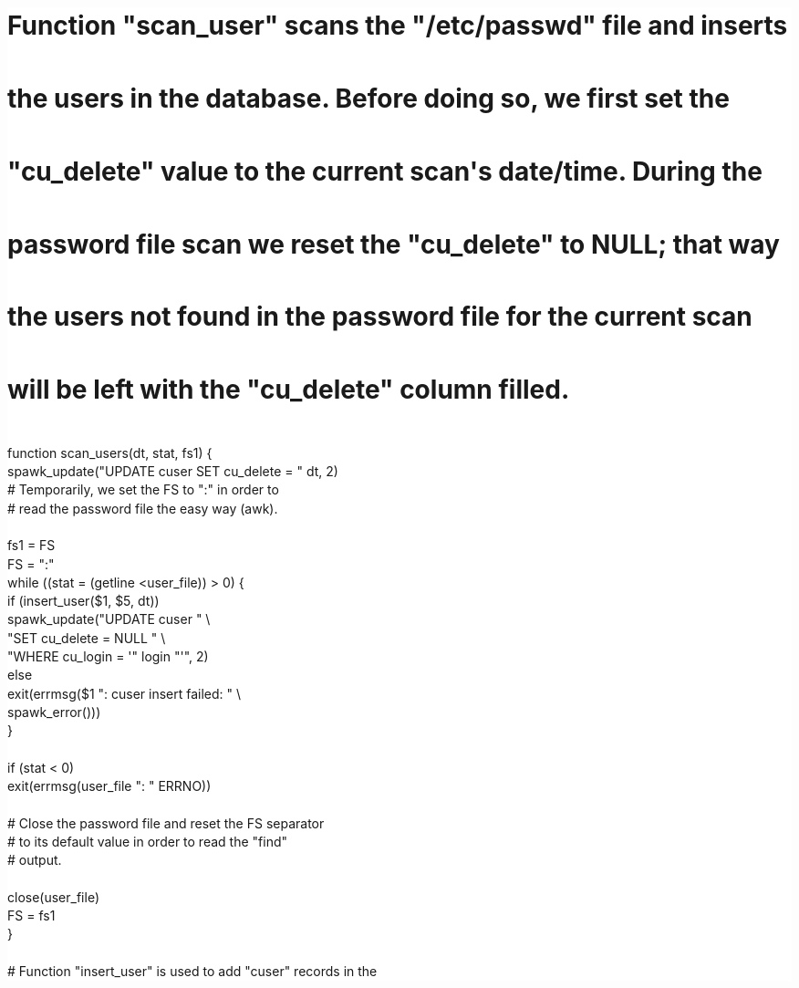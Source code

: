 # Function "scan_user" scans the "/etc/passwd" file and inserts<br>
# the users in the database. Before doing so, we first set the<br>
# "cu_delete" value to the current scan's date/time. During the<br>
# password file scan we reset the "cu_delete" to NULL; that way<br>
# the users not found in the password file for the current scan<br>
# will be left with the "cu_delete" column filled.<br>
<br>
function scan_users(dt,         stat, fs1) {<br>
    spawk_update("UPDATE cuser SET cu_delete = " dt, 2)<br>
    # Temporarily, we set the FS to ":" in order to<br>
    # read the password file the easy way (awk).<br>
<br>
    fs1 = FS<br>
    FS = ":"<br>
    while ((stat = (getline &lt;user_file)) &gt; 0) {<br>
        if (insert_user($1, $5, dt))<br>
            spawk_update("UPDATE cuser " \<br>
                "SET cu_delete = NULL " \<br>
                "WHERE cu_login = '" login "'", 2)<br>
        else<br>
            exit(errmsg($1 ": cuser insert failed: " \<br>
                spawk_error()))<br>
    }<br>
<br>
    if (stat &lt; 0)<br>
        exit(errmsg(user_file ": " ERRNO))<br>
<br>
    # Close the password file and reset the FS separator<br>
    # to its default value in order to read the "find"<br>
    # output.<br>
<br>
    close(user_file)<br>
    FS = fs1<br>
}<br>
<br>
# Function "insert_user" is used to add "cuser" records in the<br>